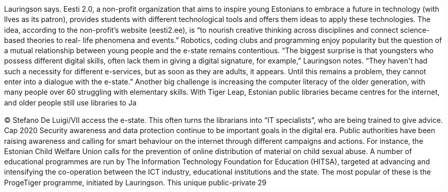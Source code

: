 Lauringson says. 
Eesti 2.0, a non-profit organization 
that aims to inspire young Estonians to 
embrace a future in technology (with 
llves as its patron), provides students with 
different technological tools and offers 
them ideas to apply these technologies. 
The idea, according to the non-profit’s 
website (eesti2.ee), is “to nourish 
creative thinking across disciplines and 
connect science-based theories to real- 
life phenomena and events.” Robotics, 
coding clubs and programming enjoy 
popularity but the question of a mutual 
relationship between young people 
and the e-state remains contentious. 
“The biggest surprise is that youngsters 
who possess different digital skills, often 
lack them in giving a digital signature, 
for example,” Lauringson notes. “They 
haven't had such a necessity for 
different e-services, but as soon as they 
are adults, it appears. Until this remains 
a problem, they cannot enter into a 
dialogue with the e-state.” 
Another big challenge is increasing 
the computer literacy of the older 
generation, with many people over 60 
struggling with elementary skills. With 
Tiger Leap, Estonian public libraries 
became centres for the internet, and 
older people still use libraries to 
Ja 
  
© Stefano De Luigi/VII 
access the e-state. This often turns the 
librarians into “IT specialists”, who are 
being trained to give advice. 
Cap 2020 
Security awareness and data protection 
continue to be important goals in the 
digital era. Public authorities have 
been raising awareness and calling 
for smart behaviour on the internet 
through different campaigns and 
actions. For instance, the Estonian 
Child Welfare Union calls for the 
prevention of online distribution of 
material on child sexual abuse. A 
number of educational programmes 
are run by The Information Technology 
Foundation for Education (HITSA), 
targeted at advancing and intensifying 
the co-operation between the ICT 
industry, educational institutions and 
the state. 
The most popular of these is the 
ProgeTiger programme, initiated by 
Lauringson. This unique public-private 
29

